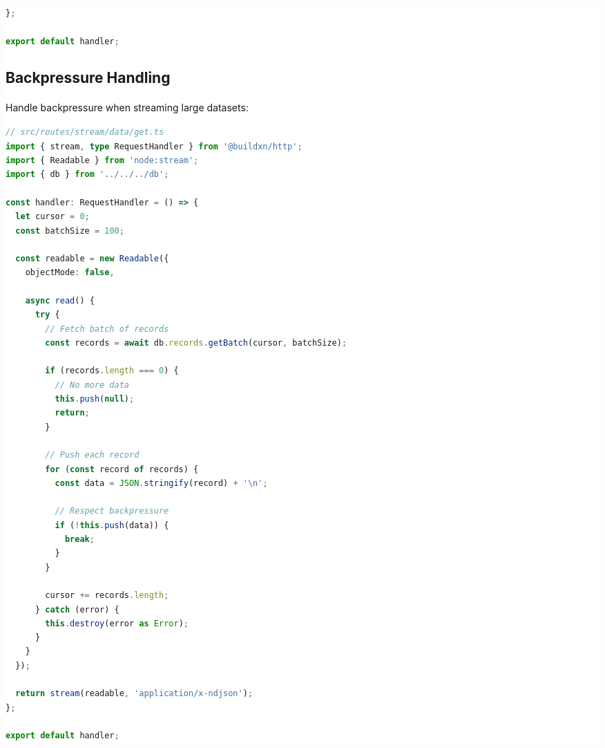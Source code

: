 ```typescript
};

export default handler;
```

## Backpressure Handling

Handle backpressure when streaming large datasets:

```typescript
// src/routes/stream/data/get.ts
import { stream, type RequestHandler } from '@buildxn/http';
import { Readable } from 'node:stream';
import { db } from '../../../db';

const handler: RequestHandler = () => {
  let cursor = 0;
  const batchSize = 100;

  const readable = new Readable({
    objectMode: false,

    async read() {
      try {
        // Fetch batch of records
        const records = await db.records.getBatch(cursor, batchSize);

        if (records.length === 0) {
          // No more data
          this.push(null);
          return;
        }

        // Push each record
        for (const record of records) {
          const data = JSON.stringify(record) + '\n';

          // Respect backpressure
          if (!this.push(data)) {
            break;
          }
        }

        cursor += records.length;
      } catch (error) {
        this.destroy(error as Error);
      }
    }
  });

  return stream(readable, 'application/x-ndjson');
};

export default handler;
```
